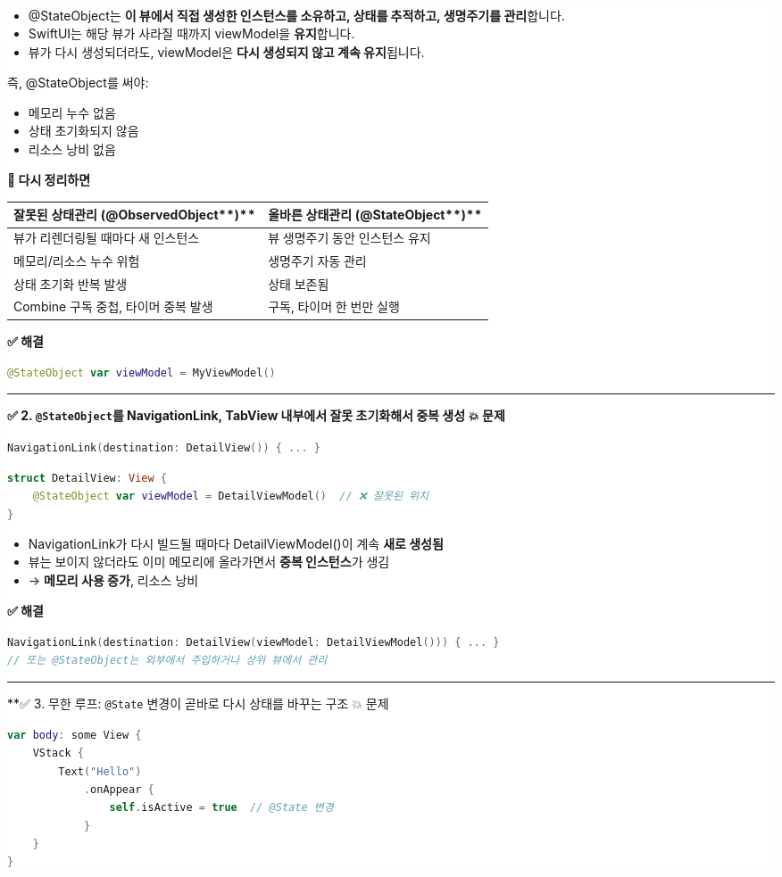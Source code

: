 - @StateObject는 **이 뷰에서 직접 생성한 인스턴스를 소유하고, 상태를 추적하고, 생명주기를 관리**합니다.
- SwiftUI는 해당 뷰가 사라질 때까지 viewModel을 **유지**합니다.
- 뷰가 다시 생성되더라도, viewModel은 **다시 생성되지 않고 계속 유지**됩니다.

즉, @StateObject를 써야:

- 메모리 누수 없음
- 상태 초기화되지 않음
- 리소스 낭비 없음

**🔄 다시 정리하면**

|**잘못된 상태관리 (**@ObservedObject**)**|**올바른 상태관리 (**@StateObject**)**|
|---|---|
|뷰가 리렌더링될 때마다 새 인스턴스|뷰 생명주기 동안 인스턴스 유지|
|메모리/리소스 누수 위험|생명주기 자동 관리|
|상태 초기화 반복 발생|상태 보존됨|
|Combine 구독 중첩, 타이머 중복 발생|구독, 타이머 한 번만 실행|


**✅ 해결**

```swift
@StateObject var viewModel = MyViewModel()
```

---

**✅ 2. `@StateObject`를 NavigationLink, TabView 내부에서 잘못 초기화해서 중복 생성** **💥 문제**

```swift
NavigationLink(destination: DetailView()) { ... }
```

```swift
struct DetailView: View {
    @StateObject var viewModel = DetailViewModel()  // ❌ 잘못된 위치
}
```

- NavigationLink가 다시 빌드될 때마다 DetailViewModel()이 계속 **새로 생성됨**
- 뷰는 보이지 않더라도 이미 메모리에 올라가면서 **중복 인스턴스**가 생김
- → **메모리 사용 증가**, 리소스 낭비

**✅ 해결**

```swift
NavigationLink(destination: DetailView(viewModel: DetailViewModel())) { ... }
// 또는 @StateObject는 외부에서 주입하거나 상위 뷰에서 관리
```

---

**✅ 3. 무한 루프: `@State` 변경이 곧바로 다시 상태를 바꾸는 구조
💥 문제

```swift
var body: some View {
    VStack {
        Text("Hello")
            .onAppear {
                self.isActive = true  // @State 변경
            }
    }
}
```
